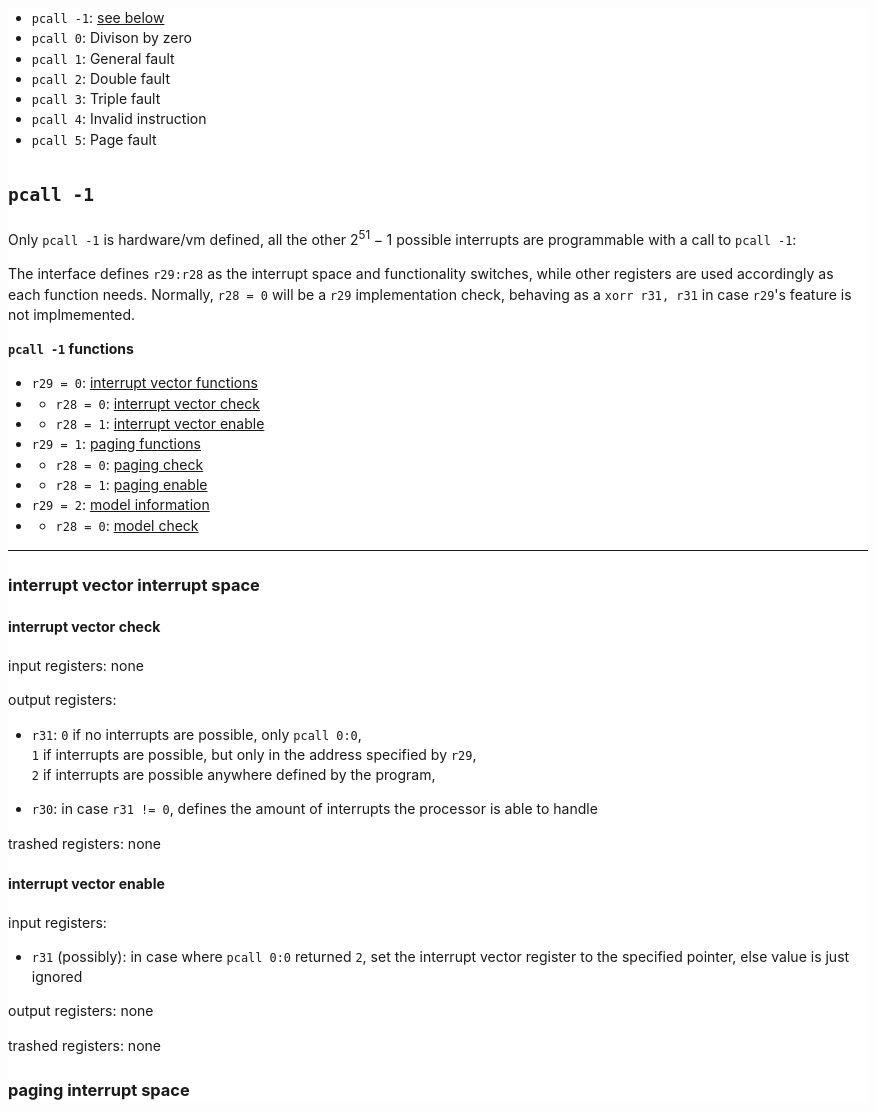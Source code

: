 * `pcall -1`: [see below](#pcall--1)
* `pcall 0`: Divison by zero
* `pcall 1`: General fault
* `pcall 2`: Double fault
* `pcall 3`: Triple fault
* `pcall 4`: Invalid instruction
* `pcall 5`: Page fault

## `pcall -1`
Only `pcall -1` is hardware/vm defined, all the other $2^{51}-1$ possible interrupts are programmable with a call to `pcall -1`:

The interface defines `r29:r28` as the interrupt space and functionality switches, while other registers are used accordingly as each function needs.
Normally, `r28 = 0` will be a `r29` implementation check, behaving as a `xorr r31, r31` in case `r29`'s feature is not implmemented.

**`pcall -1` functions**
- `r29 = 0`: [interrupt vector functions](#interrupt-vector-function-space)
- - `r28 = 0`: [interrupt vector check](#interrupt-vector-check)
- - `r28 = 1`: [interrupt vector enable](#interrupt-vector-enable)
- `r29 = 1`: [paging functions](#paging-interrupt-space)
- - `r28 = 0`: [paging check](#paging-check)
- - `r28 = 1`: [paging enable](#paging-enable)
- `r29 = 2`: [model information](#model-information)
- - `r28 = 0`: [model check](#model-check)

---

### interrupt vector interrupt space

#### interrupt vector check
input registers: none  

output registers: 
- `r31`: `0` if no interrupts are possible, only `pcall 0:0`,  
         `1` if interrupts are possible, but only in the address specified by `r29`,  
         `2` if interrupts are possible anywhere defined by the program,  

- `r30`: in case `r31 != 0`, defines the amount of interrupts the processor is able to handle

trashed registers: none

#### interrupt vector enable 
input registers: 
- `r31` (possibly): in case where `pcall 0:0` returned `2`, set the interrupt vector register to the specified pointer, else value is just ignored

output registers: none

trashed registers: none

### paging interrupt space
